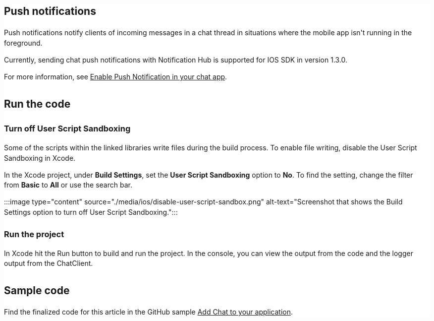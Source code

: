 ## Push notifications

Push notifications notify clients of incoming messages in a chat thread in situations where the mobile app isn't running in the foreground.

Currently, sending chat push notifications with Notification Hub is supported for IOS SDK in version 1.3.0.

For more information, see [Enable Push Notification in your chat app](../../../tutorials/add-chat-push-notifications.md).

## Run the code

### Turn off User Script Sandboxing

Some of the scripts within the linked libraries write files during the build process. To enable file writing, disable the User Script Sandboxing in Xcode.

In the Xcode project, under **Build Settings**, set the **User Script Sandboxing** option to **No**. To find the setting, change the filter from **Basic** to **All** or use the search bar.

:::image type="content" source="./media/ios/disable-user-script-sandbox.png" alt-text="Screenshot that shows the Build Settings option to turn off User Script Sandboxing.":::

### Run the project
In Xcode hit the Run button to build and run the project. In the console, you can view the output from the code and the logger output from the ChatClient.

## Sample code

Find the finalized code for this article in the GitHub sample [Add Chat to your application](https://github.com/Azure-Samples/communication-services-ios-quickstarts/tree/main/add-chat).
